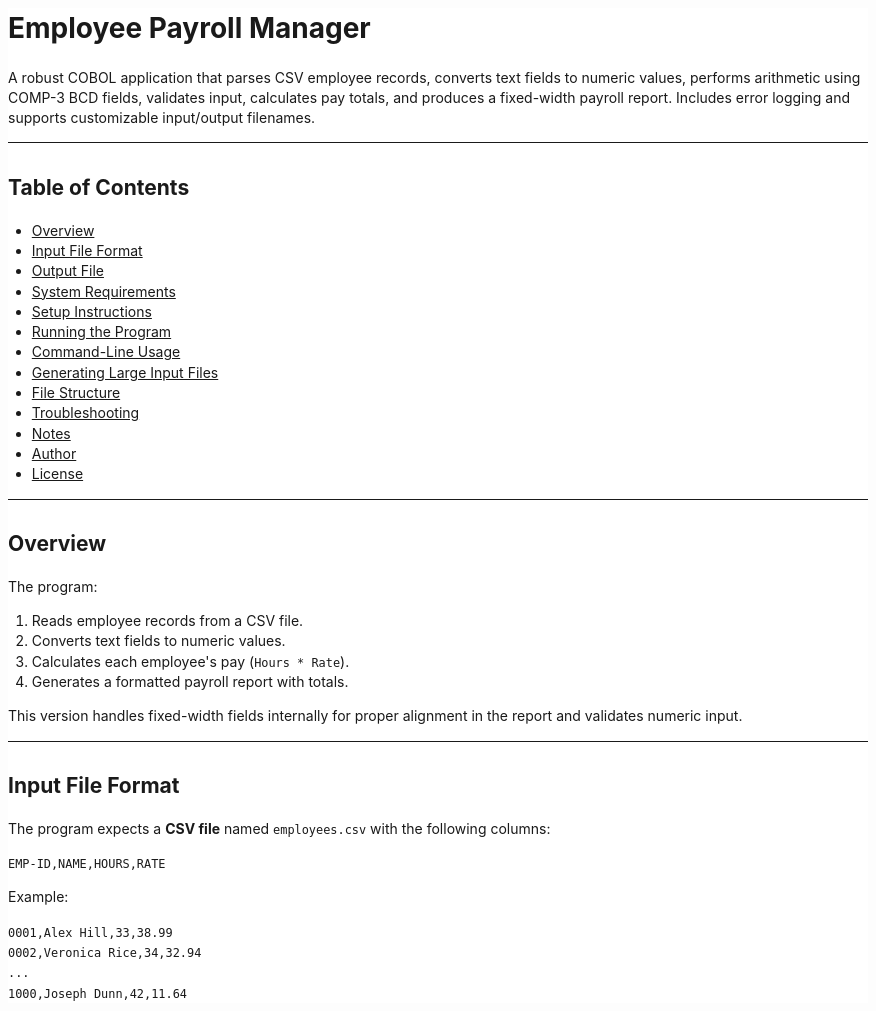 # Employee Payroll Manager

A robust COBOL application that parses CSV employee records, converts text fields to numeric values, performs arithmetic using COMP-3 BCD fields, validates input, calculates pay totals, and produces a fixed-width payroll report. Includes error logging and supports customizable input/output filenames.

---

## Table of Contents

- [Overview](#overview)
- [Input File Format](#input-file-format)
- [Output File](#output-file)
- [System Requirements](#system-requirements)
- [Setup Instructions](#setup-instructions)
- [Running the Program](#running-the-program)
- [Command-Line Usage](#command-line-usage)
- [Generating Large Input Files](#generating-large-input-files)
- [File Structure](#file-structure)
- [Troubleshooting](#troubleshooting)
- [Notes](#notes)
- [Author](#author)
- [License](#license)

---

## Overview

The program:

1. Reads employee records from a CSV file.
2. Converts text fields to numeric values.
3. Calculates each employee's pay (`Hours * Rate`).
4. Generates a formatted payroll report with totals.

This version handles fixed-width fields internally for proper alignment in the report and validates numeric input.

---

## Input File Format

The program expects a **CSV file** named `employees.csv` with the following columns:

`EMP-ID,NAME,HOURS,RATE`

Example:

```text
0001,Alex Hill,33,38.99
0002,Veronica Rice,34,32.94
...
1000,Joseph Dunn,42,11.64
```
